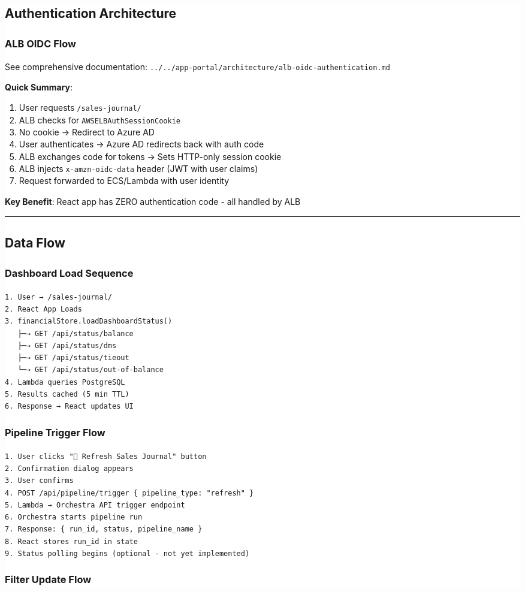 
## Authentication Architecture

### ALB OIDC Flow

See comprehensive documentation: `../../app-portal/architecture/alb-oidc-authentication.md`

**Quick Summary**:
1. User requests `/sales-journal/`
2. ALB checks for `AWSELBAuthSessionCookie`
3. No cookie → Redirect to Azure AD
4. User authenticates → Azure AD redirects back with auth code
5. ALB exchanges code for tokens → Sets HTTP-only session cookie
6. ALB injects `x-amzn-oidc-data` header (JWT with user claims)
7. Request forwarded to ECS/Lambda with user identity

**Key Benefit**: React app has ZERO authentication code - all handled by ALB

---

## Data Flow

### Dashboard Load Sequence

```
1. User → /sales-journal/
2. React App Loads
3. financialStore.loadDashboardStatus()
   ├─→ GET /api/status/balance
   ├─→ GET /api/status/dms
   ├─→ GET /api/status/tieout
   └─→ GET /api/status/out-of-balance
4. Lambda queries PostgreSQL
5. Results cached (5 min TTL)
6. Response → React updates UI
```

### Pipeline Trigger Flow

```
1. User clicks "🔄 Refresh Sales Journal" button
2. Confirmation dialog appears
3. User confirms
4. POST /api/pipeline/trigger { pipeline_type: "refresh" }
5. Lambda → Orchestra API trigger endpoint
6. Orchestra starts pipeline run
7. Response: { run_id, status, pipeline_name }
8. React stores run_id in state
9. Status polling begins (optional - not yet implemented)
```

### Filter Update Flow
